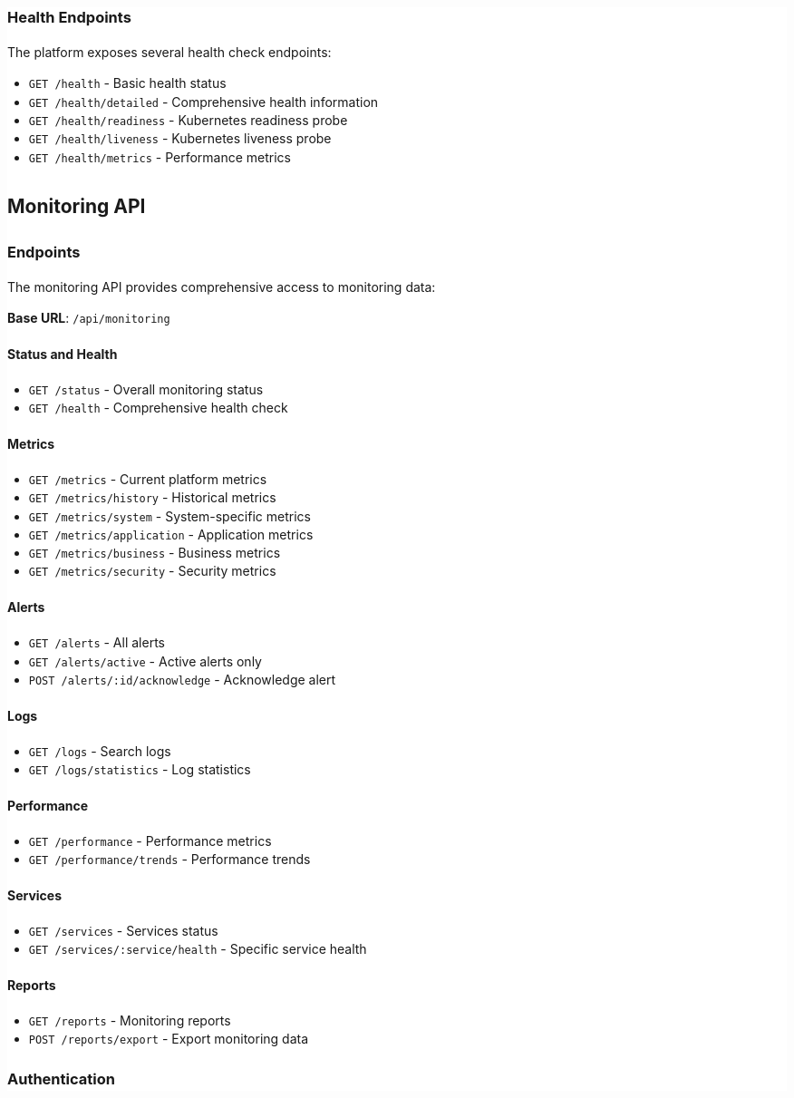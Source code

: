 ### Health Endpoints

The platform exposes several health check endpoints:

- `GET /health` - Basic health status
- `GET /health/detailed` - Comprehensive health information
- `GET /health/readiness` - Kubernetes readiness probe
- `GET /health/liveness` - Kubernetes liveness probe
- `GET /health/metrics` - Performance metrics

## Monitoring API

### Endpoints

The monitoring API provides comprehensive access to monitoring data:

**Base URL**: `/api/monitoring`

#### Status and Health
- `GET /status` - Overall monitoring status
- `GET /health` - Comprehensive health check

#### Metrics
- `GET /metrics` - Current platform metrics
- `GET /metrics/history` - Historical metrics
- `GET /metrics/system` - System-specific metrics
- `GET /metrics/application` - Application metrics
- `GET /metrics/business` - Business metrics
- `GET /metrics/security` - Security metrics

#### Alerts
- `GET /alerts` - All alerts
- `GET /alerts/active` - Active alerts only
- `POST /alerts/:id/acknowledge` - Acknowledge alert

#### Logs
- `GET /logs` - Search logs
- `GET /logs/statistics` - Log statistics

#### Performance
- `GET /performance` - Performance metrics
- `GET /performance/trends` - Performance trends

#### Services
- `GET /services` - Services status
- `GET /services/:service/health` - Specific service health

#### Reports
- `GET /reports` - Monitoring reports
- `POST /reports/export` - Export monitoring data

### Authentication
